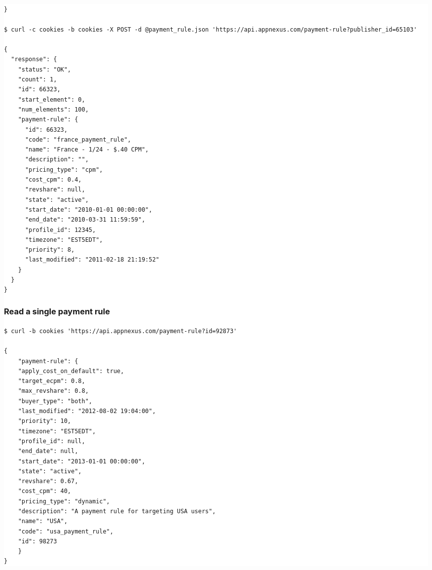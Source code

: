 ```
}

$ curl -c cookies -b cookies -X POST -d @payment_rule.json 'https://api.appnexus.com/payment-rule?publisher_id=65103'

{
  "response": {
    "status": "OK",
    "count": 1,
    "id": 66323,
    "start_element": 0,
    "num_elements": 100,
    "payment-rule": {
      "id": 66323,
      "code": "france_payment_rule",
      "name": "France - 1/24 - $.40 CPM",
      "description": "",
      "pricing_type": "cpm",
      "cost_cpm": 0.4,
      "revshare": null,
      "state": "active",
      "start_date": "2010-01-01 00:00:00",
      "end_date": "2010-03-31 11:59:59",
      "profile_id": 12345,
      "timezone": "EST5EDT",
      "priority": 8,
      "last_modified": "2011-02-18 21:19:52"
    }
  }
}
```

### Read a single payment rule

```
$ curl -b cookies 'https://api.appnexus.com/payment-rule?id=92873'

{
    "payment-rule": {
    "apply_cost_on_default": true,
    "target_ecpm": 0.8,
    "max_revshare": 0.8,
    "buyer_type": "both",
    "last_modified": "2012-08-02 19:04:00",
    "priority": 10,
    "timezone": "EST5EDT",
    "profile_id": null,
    "end_date": null,
    "start_date": "2013-01-01 00:00:00",
    "state": "active",
    "revshare": 0.67,
    "cost_cpm": 40,
    "pricing_type": "dynamic",
    "description": "A payment rule for targeting USA users",
    "name": "USA",
    "code": "usa_payment_rule",
    "id": 98273
    }
}
```
